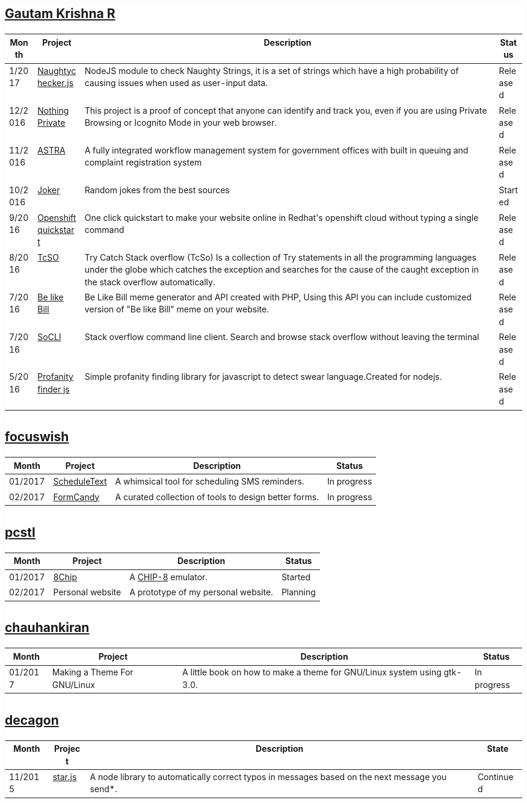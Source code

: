 ## [Gautam Krishna R](https://github.com/gautamkrishnar)

|Month   |Project                                               |Description             | Status                |
|--------|------------------------------------------------------|------------------------------------------------|----------------|
| 1/2017 | [Naughtychecker.js](http://github.com/gautamkrishnar/naughtychecker.js/) | NodeJS module to check Naughty Strings, it is a set of strings which have a high probability of causing issues when used as user-input data. | Released |
| 12/2016 | [Nothing Private](https://github.com/gautamkrishnar/nothing-private) | This project is a proof of concept that anyone can identify and track you, even if you are using Private Browsing or Icognito Mode in your web browser. | Released |
| 11/2016 | [ASTRA](https://github.com/gautamkrishnar/ASTRA/) | A fully integrated workflow management system for government offices with built in queuing and complaint registration system | Released |
| 10/2016 | [Joker](https://github.com/gautamkrishnar/joker) | Random jokes from the best sources | Started |
| 9/2016 | [Openshift quickstart](https://github.com/gautamkrishnar/openshift-quickstart) | One click quickstart to make your website online in Redhat's openshift cloud without typing a single command | Released |
| 8/2016 | [TcSO](https://github.com/gautamkrishnar/tcso/) | Try Catch Stack overflow (TcSo) Is a collection of Try statements in all the programming languages under the globe which catches the exception and searches for the cause of the caught exception in the stack overflow automatically. | Released |
| 7/2016 | [Be like Bill](https://github.com/gautamkrishnar/Be-Like-Bill) | Be Like Bill meme generator and API created with PHP, Using this API you can include customized version of "Be like Bill" meme on your website. | Released |
| 7/2016 | [SoCLI](http://github.com/gautamkrishnar/socli) | Stack overflow command line client. Search and browse stack overflow without leaving the terminal | Released |
| 5/2016 | [Profanity finder js](https://github.com/gautamkrishnar/profanity-finder.js) | Simple profanity finding library for javascript to detect swear language.Created for nodejs. | Released |


## [focuswish](https://github.com/focuswish)

|Month   |Project                                               |Description            |Status                  |
|--------|------------------------------------------------------|------------------------------------------------|----------------|
|01/2017 | [ScheduleText](http://scheduletext.com)              | A whimsical tool for scheduling SMS reminders. | In progress |
|02/2017 | [FormCandy](http://www.formcandy.com)                | A curated collection of tools to design better forms. | In progress |


## [pcstl](https://github.com/pcstl)

|Month   |Project                                               |Description             | Status                |
|--------|------------------------------------------------------|------------------------------------------------|----------------|
|01/2017 |[8Chip](https://github.com/pcstl/8chip) | A [CHIP-8](https://en.wikipedia.org/wiki/Chip-8) emulator. | Started  |
|02/2017 |Personal website                        | A prototype of my personal website.                        | Planning |

## [chauhankiran](https://github.com/chauhankiran)

|Month   |Project                                               |Description            |Status                  |
|--------|------------------------------------------------------|------------------------------------------------|----------------|
|01/2017 | Making a Theme For GNU/Linux              | A little book on how to make a theme for GNU/Linux system using gtk-3.0. | In progress |

## [decagon](https://github.com/decagon)

|Month   |Project                                               |Description             |State|
|--------|------------------------------------------------------|------------------------------------------------|---------|
|11/2015 | [star.js](https://github.com/Decagon/star.js)     | A node library to automatically correct typos in messages based on the next message you send*. |Continued|
